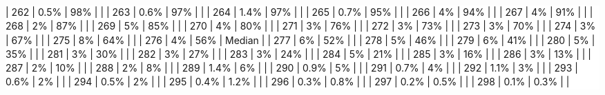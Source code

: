 | 262 | 0.5% | 98% |  |
| 263 | 0.6% | 97% |  |
| 264 | 1.4% | 97% |  |
| 265 | 0.7% | 95% |  |
| 266 | 4% | 94% |  |
| 267 | 4% | 91% |  |
| 268 | 2% | 87% |  |
| 269 | 5% | 85% |  |
| 270 | 4% | 80% |  |
| 271 | 3% | 76% |  |
| 272 | 3% | 73% |  |
| 273 | 3% | 70% |  |
| 274 | 3% | 67% |  |
| 275 | 8% | 64% |  |
| 276 | 4% | 56% | Median |
| 277 | 6% | 52% |  |
| 278 | 5% | 46% |  |
| 279 | 6% | 41% |  |
| 280 | 5% | 35% |  |
| 281 | 3% | 30% |  |
| 282 | 3% | 27% |  |
| 283 | 3% | 24% |  |
| 284 | 5% | 21% |  |
| 285 | 3% | 16% |  |
| 286 | 3% | 13% |  |
| 287 | 2% | 10% |  |
| 288 | 2% | 8% |  |
| 289 | 1.4% | 6% |  |
| 290 | 0.9% | 5% |  |
| 291 | 0.7% | 4% |  |
| 292 | 1.1% | 3% |  |
| 293 | 0.6% | 2% |  |
| 294 | 0.5% | 2% |  |
| 295 | 0.4% | 1.2% |  |
| 296 | 0.3% | 0.8% |  |
| 297 | 0.2% | 0.5% |  |
| 298 | 0.1% | 0.3% |  |